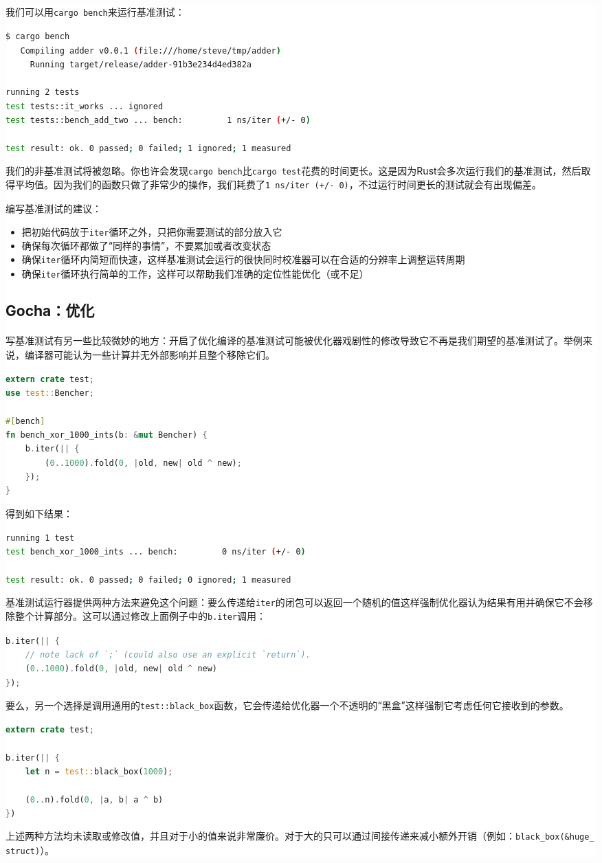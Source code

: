 我们可以用`cargo bench`来运行基准测试：
```bash
$ cargo bench
   Compiling adder v0.0.1 (file:///home/steve/tmp/adder)
     Running target/release/adder-91b3e234d4ed382a

running 2 tests
test tests::it_works ... ignored
test tests::bench_add_two ... bench:         1 ns/iter (+/- 0)

test result: ok. 0 passed; 0 failed; 1 ignored; 1 measured
```
我们的非基准测试将被忽略。你也许会发现`cargo bench`比`cargo test`花费的时间更长。这是因为Rust会多次运行我们的基准测试，然后取得平均值。因为我们的函数只做了非常少的操作，我们耗费了`1 ns/iter (+/- 0)`，不过运行时间更长的测试就会有出现偏差。

编写基准测试的建议：
* 把初始代码放于`iter`循环之外，只把你需要测试的部分放入它
* 确保每次循环都做了“同样的事情”，不要累加或者改变状态
* 确保`iter`循环内简短而快速，这样基准测试会运行的很快同时校准器可以在合适的分辨率上调整运转周期
* 确保`iter`循环执行简单的工作，这样可以帮助我们准确的定位性能优化（或不足）

## Gocha：优化
写基准测试有另一些比较微妙的地方：开启了优化编译的基准测试可能被优化器戏剧性的修改导致它不再是我们期望的基准测试了。举例来说，编译器可能认为一些计算并无外部影响并且整个移除它们。
```rust
extern crate test;
use test::Bencher;

#[bench]
fn bench_xor_1000_ints(b: &mut Bencher) {
    b.iter(|| {
        (0..1000).fold(0, |old, new| old ^ new);
    });
}
```
得到如下结果：
```bash
running 1 test
test bench_xor_1000_ints ... bench:         0 ns/iter (+/- 0)

test result: ok. 0 passed; 0 failed; 0 ignored; 1 measured
```
基准测试运行器提供两种方法来避免这个问题：要么传递给`iter`的闭包可以返回一个随机的值这样强制优化器认为结果有用并确保它不会移除整个计算部分。这可以通过修改上面例子中的`b.iter`调用：
```rust
b.iter(|| {
    // note lack of `;` (could also use an explicit `return`).
    (0..1000).fold(0, |old, new| old ^ new)
});
```
要么，另一个选择是调用通用的`test::black_box`函数，它会传递给优化器一个不透明的“黑盒”这样强制它考虑任何它接收到的参数。
```rust
extern crate test;

b.iter(|| {
    let n = test::black_box(1000);

    (0..n).fold(0, |a, b| a ^ b)
})
```
上述两种方法均未读取或修改值，并且对于小的值来说非常廉价。对于大的只可以通过间接传递来减小额外开销（例如：`black_box(&huge_struct)`）。
